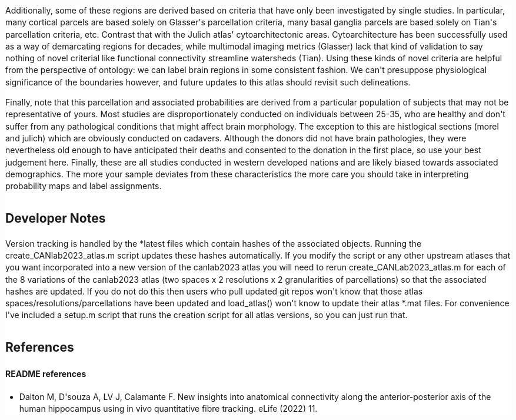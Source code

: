 Additionally, some of these regions are derived based on criteria that have only been investigated by single studies. In 
particular, many cortical parcels are based solely on Glasser's parcellation criteria, many basal ganglia parcels are based
solely on Tian's parcellation criteria, etc. Contrast that with the Julich atlas' cytoarchitectonic areas. Cytoarchitecture
has been successfully used as a way of demarcating regions for decades, while multimodal imaging metrics (Glasser) lack that
kind of validation to say nothing of novel criterial like functional connectivity streamline watersheds (Tian). Using these
kinds of novel criteria are helpful from the perspective of ontology: we can label brain regions in some consistent fashion.
We can't presuppose physiological significance of the boundaries however, and future updates to this atlas should revisit
such delineations.

Finally, note that this parcellation and associated probabilities are derived from a particular population of subjects that
may not be representative of yours. Most studies are disproportionately conducted on individuals between 25-35, who are
healthy and don't suffer from any pathological conditions that might affect brain morphology. The exception to this are
histlogical sections (morel and julich) which are obviously conducted on cadavers. Although the donors did not have brain
pathologies, they were nevertheless old enough to have anticipated their deaths and consented to the donation in the first 
place, so use your best judgement here. Finally, these are all studies conducted in western developed nations and are likely
biased towards associated demographics. The more your sample deviates from these characteristics the more care you should take
in interpreting probability maps and label assignments.

## Developer Notes
Version tracking is handled by the *latest files which contain hashes of the 
associated objects. Running the create_CANlab2023_atlas.m script updates these
hashes automatically. If you modify the script or any other upstream atlases
that you want incorporated into a new version of the canlab2023 atlas you will
need to rerun create_CANLab2023_atlas.m for each of the 8 variations of the
canlab2023 atlas (two spaces x 2 resolutions x 2 granularities of parcellations)
so that the associated hashes are updated. If you do not do this then users
who pull updated git repos won't know that those atlas spaces/resolutions/parcellations
have been updated and load_atlas() won't know to update their atlas *.mat files.
For convenience I've included a setup.m script that runs the creation script for all 
atlas versions, so you can just run that.

## References

#### README references

* Dalton M, D'souza A, LV J, Calamante F. New insights into anatomical connectivity along the anterior-posterior axis of the human hippocampus using in vivo quantitative fibre tracking. eLife (2022) 11.
